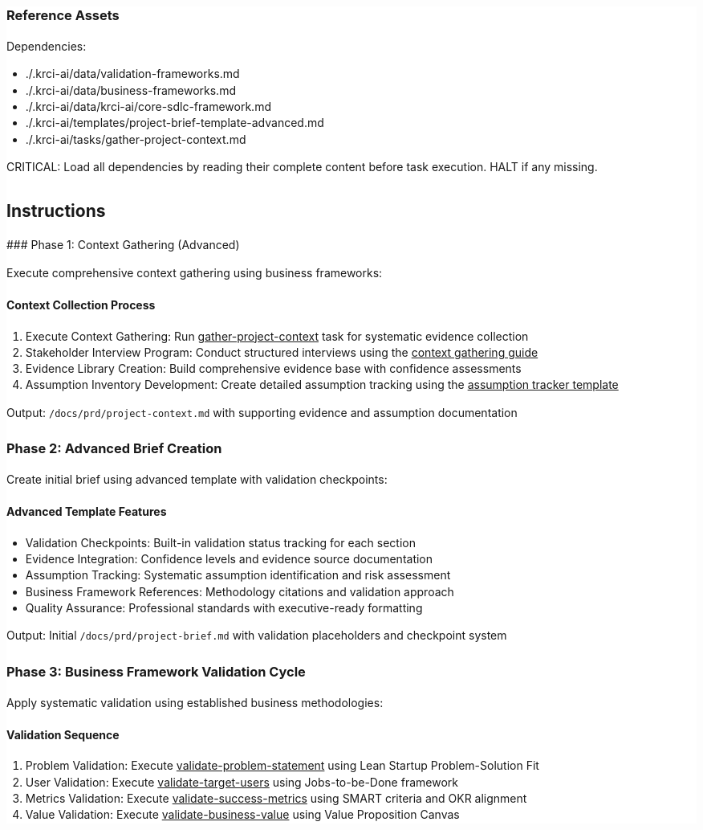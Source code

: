 ### Reference Assets

Dependencies:

- ./.krci-ai/data/validation-frameworks.md
- ./.krci-ai/data/business-frameworks.md
- ./.krci-ai/data/krci-ai/core-sdlc-framework.md
- ./.krci-ai/templates/project-brief-template-advanced.md
- ./.krci-ai/tasks/gather-project-context.md

CRITICAL: Load all dependencies by reading their complete content before task execution. HALT if any missing.
</prerequisites>

## Instructions

<instructions>
### Phase 1: Context Gathering (Advanced)

Execute comprehensive context gathering using business frameworks:

#### Context Collection Process

1. Execute Context Gathering: Run [gather-project-context](./.krci-ai/tasks/gather-project-context.md) task for systematic evidence collection
2. Stakeholder Interview Program: Conduct structured interviews using the [context gathering guide](./.krci-ai/templates/context-gathering-guide-template.md)
3. Evidence Library Creation: Build comprehensive evidence base with confidence assessments
4. Assumption Inventory Development: Create detailed assumption tracking using the [assumption tracker template](./.krci-ai/templates/assumption-tracker-template.md)

Output: `/docs/prd/project-context.md` with supporting evidence and assumption documentation

### Phase 2: Advanced Brief Creation

Create initial brief using advanced template with validation checkpoints:

#### Advanced Template Features

- Validation Checkpoints: Built-in validation status tracking for each section
- Evidence Integration: Confidence levels and evidence source documentation
- Assumption Tracking: Systematic assumption identification and risk assessment
- Business Framework References: Methodology citations and validation approach
- Quality Assurance: Professional standards with executive-ready formatting

Output: Initial `/docs/prd/project-brief.md` with validation placeholders and checkpoint system

### Phase 3: Business Framework Validation Cycle

Apply systematic validation using established business methodologies:

#### Validation Sequence

1. Problem Validation: Execute [validate-problem-statement](./.krci-ai/tasks/validate-problem-statement.md) using Lean Startup Problem-Solution Fit
2. User Validation: Execute [validate-target-users](./.krci-ai/tasks/validate-target-users.md) using Jobs-to-be-Done framework
3. Metrics Validation: Execute [validate-success-metrics](./.krci-ai/tasks/validate-success-metrics.md) using SMART criteria and OKR alignment
4. Value Validation: Execute [validate-business-value](./.krci-ai/tasks/validate-business-value.md) using Value Proposition Canvas
